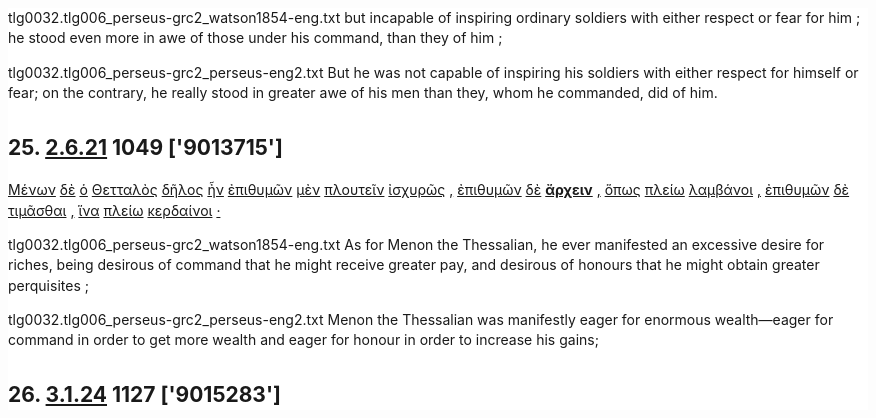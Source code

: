 
tlg0032.tlg006_perseus-grc2_watson1854-eng.txt but incapable of inspiring ordinary soldiers with either respect or fear for him ; he stood even more in awe of those under his command, than they of him ; 

tlg0032.tlg006_perseus-grc2_perseus-eng2.txt But he was not capable of inspiring his soldiers with either respect for himself or fear; on the contrary, he really stood in greater awe of his men than they, whom he commanded, did of him. 

## 25. [2.6.21](https://beyond-translation.perseus.org/reader/urn:cts:greekLit:tlg0032.tlg006.perseus-grc2:2.6.21?mode=syntax-trees) 1049 ['9013715']
[Μένων](https://atlas-test.fly.dev/morphology/lemmas/?lang=grc&q=Μένων "Μένων n-s---mn- Meno") [δὲ](https://atlas-test.fly.dev/morphology/lemmas/?lang=grc&q=δέ "δέ b-------- but") [ὁ](https://atlas-test.fly.dev/morphology/lemmas/?lang=grc&q=ὁ "ὁ l-s---mn- the") [Θετταλὸς](https://atlas-test.fly.dev/morphology/lemmas/?lang=grc&q=Θεσσαλός "Θεσσαλός a-s---mn- Thessalian") [δῆλος](https://atlas-test.fly.dev/morphology/lemmas/?lang=grc&q=δῆλος "δῆλος a-s---mn- visible, conspicuous") [ἦν](https://atlas-test.fly.dev/morphology/lemmas/?lang=grc&q=εἰμί "εἰμί v3siia--- to be") [ἐπιθυμῶν](https://atlas-test.fly.dev/morphology/lemmas/?lang=grc&q=ἐπιθυμέω "ἐπιθυμέω v-sppamn- to set one's heart upon") [μὲν](https://atlas-test.fly.dev/morphology/lemmas/?lang=grc&q=μέν "μέν d-------- on the one hand, on the other hand") [πλουτεῖν](https://atlas-test.fly.dev/morphology/lemmas/?lang=grc&q=πλουτέω "πλουτέω v--pna--- to be rich, wealthy") [ἰσχυρῶς](https://atlas-test.fly.dev/morphology/lemmas/?lang=grc&q=ἰσχυρός "ἰσχυρός d-------- strong, mighty") [,](https://atlas-test.fly.dev/morphology/lemmas/?lang=grc&q=, ", u-------- NoDef") [ἐπιθυμῶν](https://atlas-test.fly.dev/morphology/lemmas/?lang=grc&q=ἐπιθυμέω "ἐπιθυμέω v-sppamn- to set one's heart upon") [δὲ](https://atlas-test.fly.dev/morphology/lemmas/?lang=grc&q=δέ "δέ b-------- but") **[ἄρχειν](https://atlas-test.fly.dev/morphology/lemmas/?lang=grc&q=ἄρχω "ἄρχω v--pna--- (to be first) to rule, to begin")** [,](https://atlas-test.fly.dev/morphology/lemmas/?lang=grc&q=, ", u-------- NoDef") [ὅπως](https://atlas-test.fly.dev/morphology/lemmas/?lang=grc&q=ὅπως "ὅπως c-------- how, that, in order that, as") [πλείω](https://atlas-test.fly.dev/morphology/lemmas/?lang=grc&q=πολύς "πολύς a-p---nac much, many") [λαμβάνοι](https://atlas-test.fly.dev/morphology/lemmas/?lang=grc&q=λαμβάνω "λαμβάνω v3spoa--- to take, seize, receive") [,](https://atlas-test.fly.dev/morphology/lemmas/?lang=grc&q=, ", u-------- NoDef") [ἐπιθυμῶν](https://atlas-test.fly.dev/morphology/lemmas/?lang=grc&q=ἐπιθυμέω "ἐπιθυμέω v-sppamn- to set one's heart upon") [δὲ](https://atlas-test.fly.dev/morphology/lemmas/?lang=grc&q=δέ "δέ b-------- but") [τιμᾶσθαι](https://atlas-test.fly.dev/morphology/lemmas/?lang=grc&q=τιμάω "τιμάω v--pne--- to honor; to value something at a price (gen.)") [,](https://atlas-test.fly.dev/morphology/lemmas/?lang=grc&q=, ", u-------- NoDef") [ἵνα](https://atlas-test.fly.dev/morphology/lemmas/?lang=grc&q=ἵνα "ἵνα c-------- in order that (conj.); where (rel. adv.)") [πλείω](https://atlas-test.fly.dev/morphology/lemmas/?lang=grc&q=πολύς "πολύς a-p---nac much, many") [κερδαίνοι](https://atlas-test.fly.dev/morphology/lemmas/?lang=grc&q=κερδαίνω "κερδαίνω v3spoa--- to gain, derive profit") [·](https://atlas-test.fly.dev/morphology/lemmas/?lang=grc&q=· "· u-------- NoDef") 


tlg0032.tlg006_perseus-grc2_watson1854-eng.txt As for Menon the Thessalian, he ever manifested an excessive desire for riches, being desirous of command that he might receive greater pay, and desirous of honours that he might obtain greater perquisites ; 

tlg0032.tlg006_perseus-grc2_perseus-eng2.txt Menon the Thessalian was manifestly eager for enormous wealth—eager for command in order to get more wealth and eager for honour in order to increase his gains; 

## 26. [3.1.24](https://beyond-translation.perseus.org/reader/urn:cts:greekLit:tlg0032.tlg006.perseus-grc2:3.1.24?mode=syntax-trees) 1127 ['9015283']